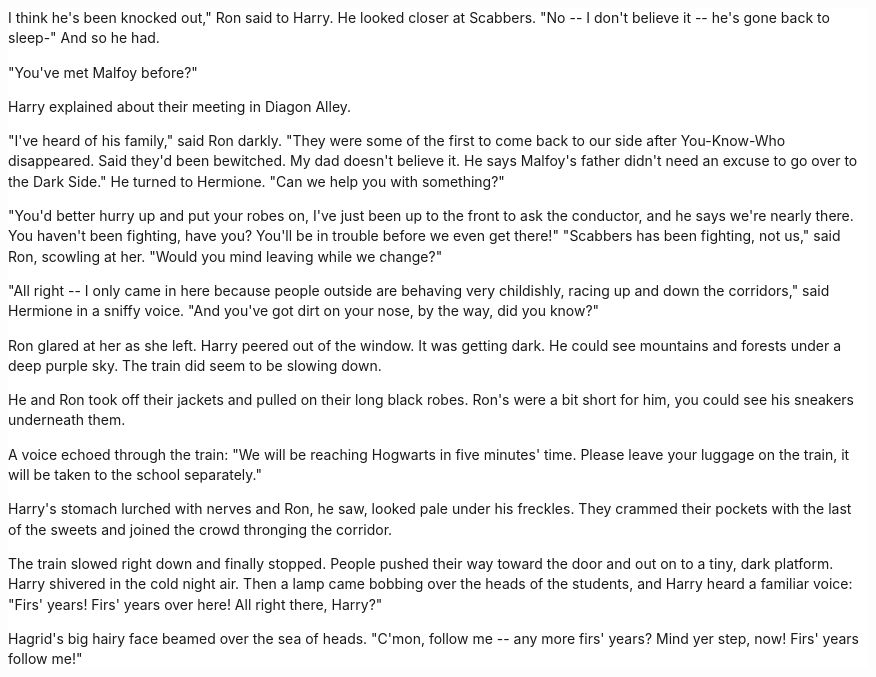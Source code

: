 
I think he's been knocked out," Ron said to Harry. He looked closer at
Scabbers. "No -- I don't believe it -- he's gone back to sleep-"
And so he had.


"You've met Malfoy before?"


Harry explained about their meeting in Diagon Alley.


"I've heard of his family," said Ron darkly. "They were some of the
first to come back to our side after You-Know-Who disappeared. Said
they'd been bewitched. My dad doesn't believe it. He says Malfoy's
father didn't need an excuse to go over to the Dark Side." He turned to
Hermione. "Can we help you with something?"


"You'd better hurry up and put your robes on, I've just been up to the
front to ask the conductor, and he says we're nearly there. You haven't
been fighting, have you? You'll be in trouble before we even get there!"
"Scabbers has been fighting, not us," said Ron, scowling at her. "Would
you mind leaving while we change?"


"All right -- I only came in here because people outside are behaving
very childishly, racing up and down the corridors," said Hermione in a
sniffy voice. "And you've got dirt on your nose, by the way, did you
know?"


Ron glared at her as she left. Harry peered out of the window. It was
getting dark. He could see mountains and forests under a deep purple
sky. The train did seem to be slowing down.


He and Ron took off their jackets and pulled on their long black robes.
Ron's were a bit short for him, you could see his sneakers underneath
them.


A voice echoed through the train: "We will be reaching Hogwarts in five
minutes' time. Please leave your luggage on the train, it will be taken
to the school separately."


Harry's stomach lurched with nerves and Ron, he saw, looked pale under
his freckles. They crammed their pockets with the last of the sweets and
joined the crowd thronging the corridor.


The train slowed right down and finally stopped. People pushed their way
toward the door and out on to a tiny, dark platform. Harry shivered in
the cold night air. Then a lamp came bobbing over the heads of the
students, and Harry heard a familiar voice: "Firs' years! Firs' years
over here! All right there, Harry?"


Hagrid's big hairy face beamed over the sea of heads.
"C'mon, follow me -- any more firs' years? Mind yer step, now! Firs'
years follow me!"
